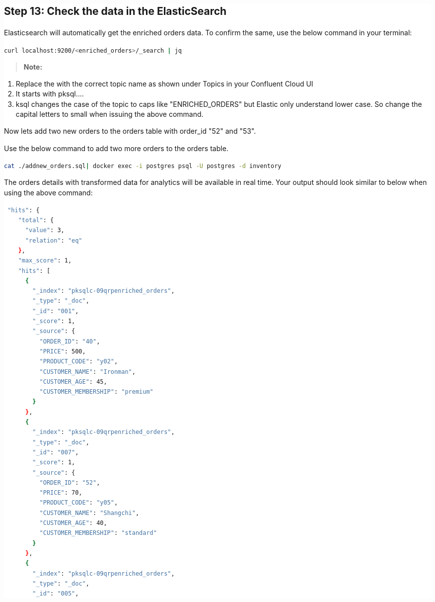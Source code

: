 ## <a name="step-13"></a>Step 13: Check the data in the ElasticSearch

Elasticsearch will automatically get the enriched orders data. To confirm the same, use the below command in your terminal:

```bash
curl localhost:9200/<enriched_orders>/_search | jq
```
> **Note:**
1. Replace the <enriched orders topic name> with the correct topic name as shown under Topics in your Confluent Cloud UI
2. It starts with pksql....
3. ksql changes the case of the topic to caps like "ENRICHED_ORDERS" but Elastic only understand lower case. So change the capital letters to small when issuing the above command.

Now lets add two new orders to the orders table with order_id "52" and "53". 

Use the below command to add two more orders to the orders table.
```bash
cat ./addnew_orders.sql| docker exec -i postgres psql -U postgres -d inventory
```

The orders details with transformed data for analytics will be available in real time. Your output should look similar to below when using the above command:

```bash
 "hits": {
    "total": {
      "value": 3,
      "relation": "eq"
    },
    "max_score": 1,
    "hits": [
      {
        "_index": "pksqlc-09qrpenriched_orders",
        "_type": "_doc",
        "_id": "001",
        "_score": 1,
        "_source": {
          "ORDER_ID": "40",
          "PRICE": 500,
          "PRODUCT_CODE": "y02",
          "CUSTOMER_NAME": "Ironman",
          "CUSTOMER_AGE": 45,
          "CUSTOMER_MEMBERSHIP": "premium"
        }
      },
      {
        "_index": "pksqlc-09qrpenriched_orders",
        "_type": "_doc",
        "_id": "007",
        "_score": 1,
        "_source": {
          "ORDER_ID": "52",
          "PRICE": 70,
          "PRODUCT_CODE": "y05",
          "CUSTOMER_NAME": "Shangchi",
          "CUSTOMER_AGE": 40,
          "CUSTOMER_MEMBERSHIP": "standard"
        }
      },
      {
        "_index": "pksqlc-09qrpenriched_orders",
        "_type": "_doc",
        "_id": "005",
```